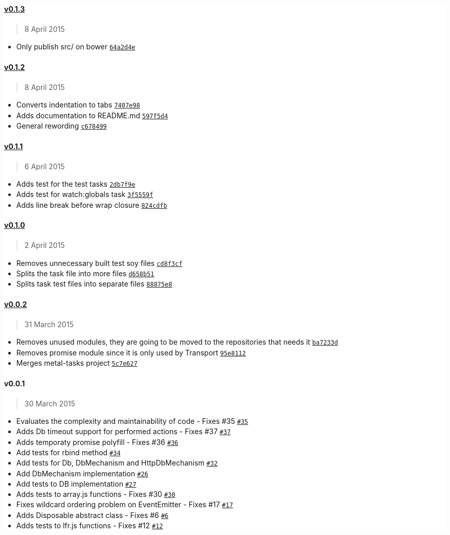 #### [v0.1.3](https://github.com/metal/metal.js/compare/v0.1.2...v0.1.3)
> 8 April 2015
- Only publish src/ on bower [`64a2d4e`](https://github.com/metal/metal.js/commit/64a2d4ec07e7f832c98592b5387564022b21464b)

#### [v0.1.2](https://github.com/metal/metal.js/compare/v0.1.1...v0.1.2)
> 8 April 2015
- Converts indentation to tabs [`7407e98`](https://github.com/metal/metal.js/commit/7407e9820e4c94db0e5728dedb91b40ffce6a58f)
- Adds documentation to README.md [`597f5d4`](https://github.com/metal/metal.js/commit/597f5d471aa0d02131ff5ee961e92bb80926dead)
- General rewording [`c678499`](https://github.com/metal/metal.js/commit/c6784996f58eb328d0ef01728dd83c5e789799bd)

#### [v0.1.1](https://github.com/metal/metal.js/compare/v0.1.0...v0.1.1)
> 6 April 2015
- Adds test for the test tasks [`2db7f9e`](https://github.com/metal/metal.js/commit/2db7f9e7b8a6c8a6089fa870f5d3a157f2ae5435)
- Adds test for watch:globals task [`3f5559f`](https://github.com/metal/metal.js/commit/3f5559f653c2ae3418fd06e64ac1ea1cd85e6950)
- Adds line break before wrap closure [`824cdfb`](https://github.com/metal/metal.js/commit/824cdfb2cc2a0ccd9f7a2f02ccdf9378f81d1ddd)

#### [v0.1.0](https://github.com/metal/metal.js/compare/v0.0.2...v0.1.0)
> 2 April 2015
- Removes unnecessary built test soy files [`cd8f3cf`](https://github.com/metal/metal.js/commit/cd8f3cf892a58ec192eb8dda46b206d98070eda7)
- Splits the task file into more files [`d658b51`](https://github.com/metal/metal.js/commit/d658b5188e38a3c5d8572a005cfd7a24e3f22f90)
- Splits task test files into separate files [`88875e8`](https://github.com/metal/metal.js/commit/88875e822eefee141a362ab11f1ec5fe58661423)

#### [v0.0.2](https://github.com/metal/metal.js/compare/v0.0.1...v0.0.2)
> 31 March 2015
- Removes unused modules, they are going to be moved to the repositories that needs it [`ba7233d`](https://github.com/metal/metal.js/commit/ba7233dbcc343736bff0d7438a199169cc312b51)
- Removes promise module since it is only used by Transport [`95e8112`](https://github.com/metal/metal.js/commit/95e8112422c096c736b14ccbcc10c8d206623d84)
- Merges metal-tasks project [`5c7e627`](https://github.com/metal/metal.js/commit/5c7e627eefa50d72dd74237f2f6db78211c25f70)

#### v0.0.1
> 30 March 2015
- Evaluates the complexity and maintainability of code - Fixes #35 [`#35`](https://github.com/metal/metal.js/issues/35)
- Adds Db timeout support for performed actions - Fixes #37 [`#37`](https://github.com/metal/metal.js/issues/37)
- Adds temporaty promise polyfill - Fixes #36 [`#36`](https://github.com/metal/metal.js/issues/36)
- Add tests for rbind method [`#34`](https://github.com/metal/metal.js/issues/34)
- Add tests for Db, DbMechanism and HttpDbMechanism [`#32`](https://github.com/metal/metal.js/issues/32)
- Add DbMechanism implementation [`#26`](https://github.com/metal/metal.js/issues/26)
- Add tests to DB implementation [`#27`](https://github.com/metal/metal.js/issues/27)
- Adds tests to array.js functions - Fixes #30 [`#30`](https://github.com/metal/metal.js/issues/30)
- Fixes wildcard ordering problem on EventEmitter - Fixes #17 [`#17`](https://github.com/metal/metal.js/issues/17)
- Adds Disposable abstract class - Fixes #6 [`#6`](https://github.com/metal/metal.js/issues/6)
- Adds tests to lfr.js functions - Fixes #12 [`#12`](https://github.com/metal/metal.js/issues/12)